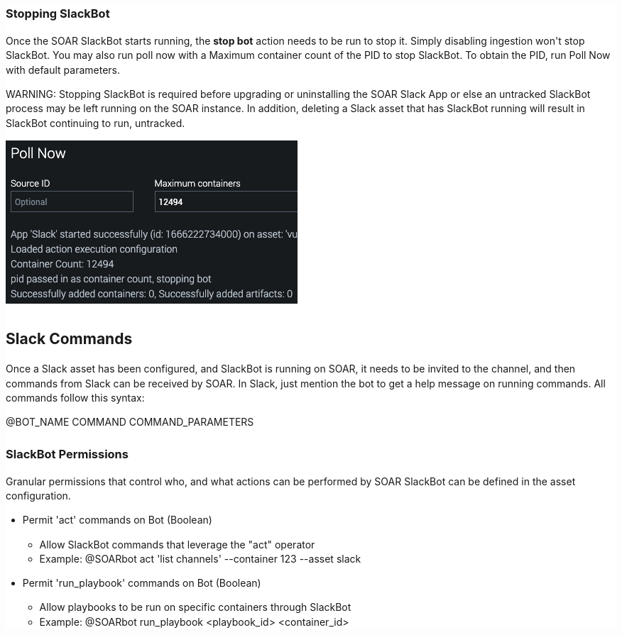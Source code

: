   

### Stopping SlackBot

Once the SOAR SlackBot starts running, the **stop bot** action needs to be run to stop it. Simply
disabling ingestion won't stop SlackBot. You may also run poll now with a Maximum container count of
the PID to stop SlackBot. To obtain the PID, run Poll Now with default parameters.  
  
WARNING: Stopping SlackBot is required before upgrading or uninstalling the SOAR Slack App or else
an untracked SlackBot process may be left running on the SOAR instance. In addition, deleting a
Slack asset that has SlackBot running will result in SlackBot continuing to run, untracked.  
  
[![](img/slack_stop_bot.png)](img/slack_stop_bot.png)  
  

## Slack Commands

Once a Slack asset has been configured, and SlackBot is running on SOAR, it needs to be invited to
the channel, and then commands from Slack can be received by SOAR. In Slack, just mention the bot to
get a help message on running commands. All commands follow this syntax:  
  

@BOT_NAME COMMAND COMMAND_PARAMETERS

  

### SlackBot Permissions

Granular permissions that control who, and what actions can be performed by SOAR SlackBot can be
defined in the asset configuration.

-   Permit 'act' commands on Bot (Boolean)

      

    -   Allow SlackBot commands that leverage the "act" operator
    -   Example: @SOARbot act 'list channels' --container 123 --asset slack

-   Permit 'run_playbook' commands on Bot (Boolean)

      

    -   Allow playbooks to be run on specific containers through SlackBot
    -   Example: @SOARbot run_playbook \<playbook_id> \<container_id>
